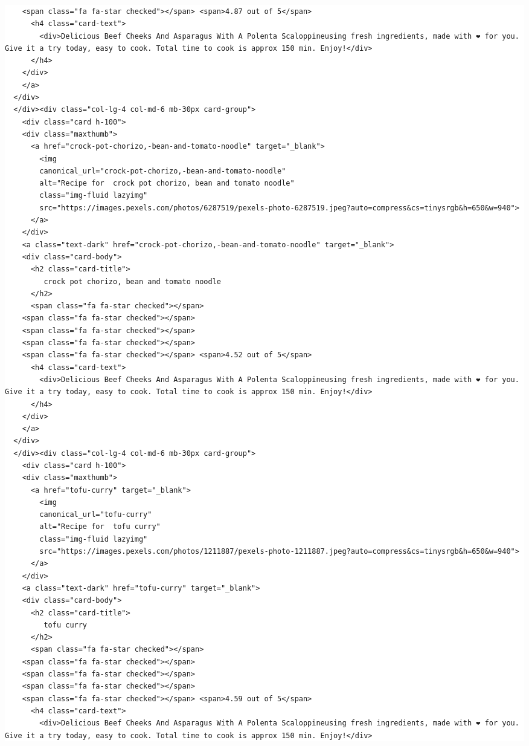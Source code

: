         <span class="fa fa-star checked"></span> <span>4.87 out of 5</span>
          <h4 class="card-text">
            <div>Delicious Beef Cheeks And Asparagus With A Polenta Scaloppineusing fresh ingredients, made with ❤️ for you. Give it a try today, easy to cook. Total time to cook is approx 150 min. Enjoy!</div>
          </h4>
        </div>
        </a>
      </div>
      </div><div class="col-lg-4 col-md-6 mb-30px card-group">
        <div class="card h-100">
        <div class="maxthumb">
          <a href="crock-pot-chorizo,-bean-and-tomato-noodle" target="_blank">
            <img
            canonical_url="crock-pot-chorizo,-bean-and-tomato-noodle"
            alt="Recipe for  crock pot chorizo, bean and tomato noodle"
            class="img-fluid lazyimg"
            src="https://images.pexels.com/photos/6287519/pexels-photo-6287519.jpeg?auto=compress&cs=tinysrgb&h=650&w=940">
          </a>
        </div>
        <a class="text-dark" href="crock-pot-chorizo,-bean-and-tomato-noodle" target="_blank">
        <div class="card-body">
          <h2 class="card-title">
             crock pot chorizo, bean and tomato noodle
          </h2>
          <span class="fa fa-star checked"></span>
        <span class="fa fa-star checked"></span>
        <span class="fa fa-star checked"></span>
        <span class="fa fa-star checked"></span>
        <span class="fa fa-star checked"></span> <span>4.52 out of 5</span>
          <h4 class="card-text">
            <div>Delicious Beef Cheeks And Asparagus With A Polenta Scaloppineusing fresh ingredients, made with ❤️ for you. Give it a try today, easy to cook. Total time to cook is approx 150 min. Enjoy!</div>
          </h4>
        </div>
        </a>
      </div>
      </div><div class="col-lg-4 col-md-6 mb-30px card-group">
        <div class="card h-100">
        <div class="maxthumb">
          <a href="tofu-curry" target="_blank">
            <img
            canonical_url="tofu-curry"
            alt="Recipe for  tofu curry"
            class="img-fluid lazyimg"
            src="https://images.pexels.com/photos/1211887/pexels-photo-1211887.jpeg?auto=compress&cs=tinysrgb&h=650&w=940">
          </a>
        </div>
        <a class="text-dark" href="tofu-curry" target="_blank">
        <div class="card-body">
          <h2 class="card-title">
             tofu curry
          </h2>
          <span class="fa fa-star checked"></span>
        <span class="fa fa-star checked"></span>
        <span class="fa fa-star checked"></span>
        <span class="fa fa-star checked"></span>
        <span class="fa fa-star checked"></span> <span>4.59 out of 5</span>
          <h4 class="card-text">
            <div>Delicious Beef Cheeks And Asparagus With A Polenta Scaloppineusing fresh ingredients, made with ❤️ for you. Give it a try today, easy to cook. Total time to cook is approx 150 min. Enjoy!</div>